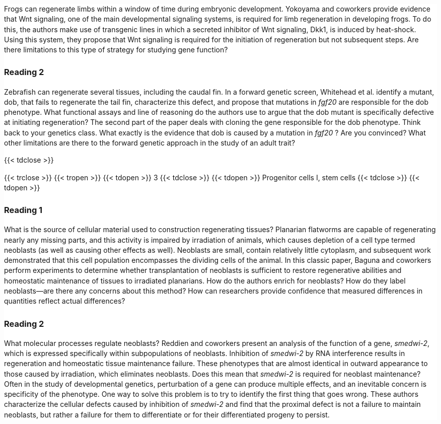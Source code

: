 Frogs can regenerate limbs within a window of time during embryonic development. Yokoyama and coworkers provide evidence that Wnt signaling, one of the main developmental signaling systems, is required for limb regeneration in developing frogs. To do this, the authors make use of transgenic lines in which a secreted inhibitor of Wnt signaling, Dkk1, is induced by heat-shock. Using this system, they propose that Wnt signaling is required for the initiation of regeneration but not subsequent steps. Are there limitations to this type of strategy for studying gene function?

### Reading 2

Zebrafish can regenerate several tissues, including the caudal fin. In a forward genetic screen, Whitehead et al. identify a mutant, dob, that fails to regenerate the tail fin, characterize this defect, and propose that mutations in _fgf20_ are responsible for the dob phenotype. What functional assays and line of reasoning do the authors use to argue that the dob mutant is specifically defective at initiating regeneration? The second part of the paper deals with cloning the gene responsible for the dob phenotype. Think back to your genetics class. What exactly is the evidence that dob is caused by a mutation in _fgf20_ ? Are you convinced? What other limitations are there to the forward genetic approach in the study of an adult trait?


{{< tdclose >}}

{{< trclose >}}
{{< tropen >}}
{{< tdopen >}}
3
{{< tdclose >}}
{{< tdopen >}}
Progenitor cells I, stem cells
{{< tdclose >}}
{{< tdopen >}}


### Reading 1

What is the source of cellular material used to construction regenerating tissues? Planarian flatworms are capable of regenerating nearly any missing parts, and this activity is impaired by irradiation of animals, which causes depletion of a cell type termed neoblasts (as well as causing other effects as well). Neoblasts are small, contain relatively little cytoplasm, and subsequent work demonstrated that this cell population encompasses the dividing cells of the animal. In this classic paper, Baguna and coworkers perform experiments to determine whether transplantation of neoblasts is sufficient to restore regenerative abilities and homeostatic maintenance of tissues to irradiated planarians. How do the authors enrich for neoblasts? How do they label neoblasts—are there any concerns about this method? How can researchers provide confidence that measured differences in quantities reflect actual differences?

### Reading 2

What molecular processes regulate neoblasts? Reddien and coworkers present an analysis of the function of a gene, _smedwi-2_, which is expressed specifically within subpopulations of neoblasts. Inhibition of _smedwi-2_ by RNA interference results in regeneration and homeostatic tissue maintenance failure. These phenotypes that are almost identical in outward appearance to those caused by irradiation, which eliminates neoblasts. Does this mean that _smedwi-2_ is required for neoblast maintenance? Often in the study of developmental genetics, perturbation of a gene can produce multiple effects, and an inevitable concern is specificity of the phenotype. One way to solve this problem is to try to identify the first thing that goes wrong. These authors characterize the cellular defects caused by inhibition of _smedwi-2_ and find that the proximal defect is not a failure to maintain neoblasts, but rather a failure for them to differentiate or for their differentiated progeny to persist.
